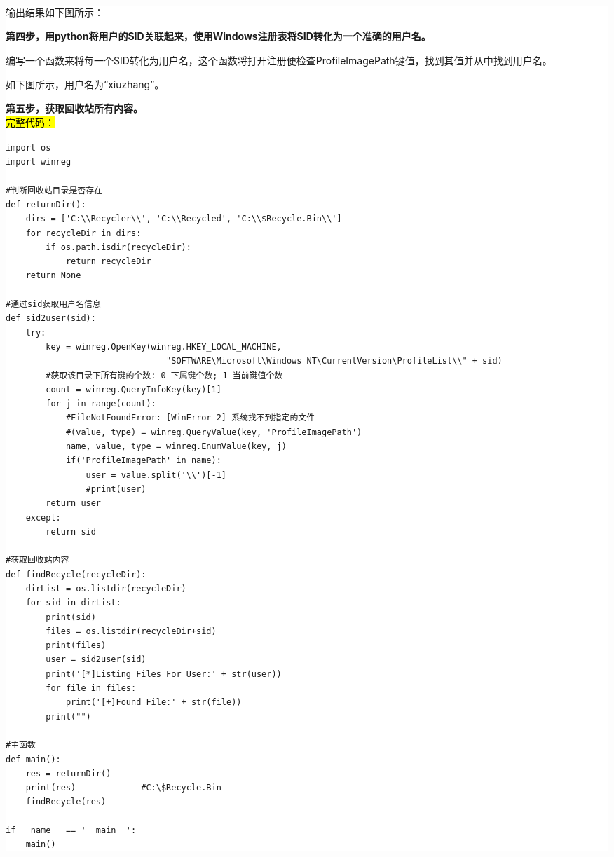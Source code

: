 ```

```

输出结果如下图所示：

**第四步，用python将用户的SID关联起来，使用Windows注册表将SID转化为一个准确的用户名。**

编写一个函数来将每一个SID转化为用户名，这个函数将打开注册便检查ProfileImagePath键值，找到其值并从中找到用户名。

如下图所示，用户名为“xiuzhang”。

**第五步，获取回收站所有内容。**<br/> <mark>完整代码：</mark>

```
import os
import winreg

#判断回收站目录是否存在
def returnDir():
    dirs = ['C:\\Recycler\\', 'C:\\Recycled', 'C:\\$Recycle.Bin\\']
    for recycleDir in dirs:
        if os.path.isdir(recycleDir):
            return recycleDir
    return None

#通过sid获取用户名信息
def sid2user(sid):
    try:
        key = winreg.OpenKey(winreg.HKEY_LOCAL_MACHINE,
                                "SOFTWARE\Microsoft\Windows NT\CurrentVersion\ProfileList\\" + sid)
        #获取该目录下所有键的个数: 0-下属键个数; 1-当前键值个数
        count = winreg.QueryInfoKey(key)[1] 
        for j in range(count):
            #FileNotFoundError: [WinError 2] 系统找不到指定的文件
            #(value, type) = winreg.QueryValue(key, 'ProfileImagePath')
            name, value, type = winreg.EnumValue(key, j)
            if('ProfileImagePath' in name):
                user = value.split('\\')[-1]
                #print(user)
        return user
    except:
        return sid

#获取回收站内容
def findRecycle(recycleDir):
    dirList = os.listdir(recycleDir)
    for sid in dirList:
        print(sid)
        files = os.listdir(recycleDir+sid)
        print(files)
        user = sid2user(sid)
        print('[*]Listing Files For User:' + str(user))
        for file in files:
            print('[+]Found File:' + str(file))
        print("")

#主函数
def main():
    res = returnDir()
    print(res)             #C:\$Recycle.Bin
    findRecycle(res)
    
if __name__ == '__main__':
    main()

```